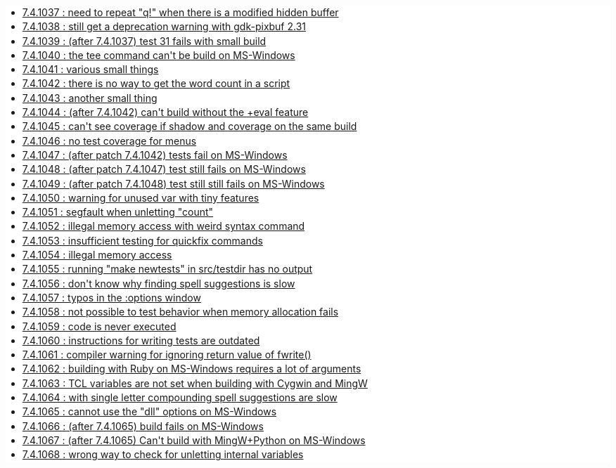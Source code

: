 - [7.4.1037 : need to repeat "q!" when there is a modified hidden buffer](https://github.com/vim/vim/commit/027387f70c671f62e3e08e0bdd09ec05b0232735)
- [7.4.1038 : still get a deprecation warning with gdk-pixbuf 2.31](https://github.com/vim/vim/commit/d2e03f02c4a69d13bd90b5d084990bca95d0b0af)
- [7.4.1039 : (after 7.4.1037) test 31 fails with small build](https://github.com/vim/vim/commit/d798af8c77cf47dba74b6b69ae4eba904023981c)
- [7.4.1040 : the tee command can't be build on MS-Windows](https://github.com/vim/vim/commit/24db72958fc91bd067c7d60a4990d09a6f295b48)
- [7.4.1041 : various small things](https://github.com/vim/vim/commit/022b896592721838e387e99fd785d3ded7b68be7)
- [7.4.1042 : there is no way to get the word count in a script](https://github.com/vim/vim/commit/ed767a2073ef150971b0439a58e7ee582af6984e)
- [7.4.1043 : another small thing](https://github.com/vim/vim/commit/d7a08a23bf210147e846c74af570bd219e4903da)
- [7.4.1044 : (after 7.4.1042) can't build without the +eval feature](https://github.com/vim/vim/commit/718272a7e13c71095ce07eb3b3d5e1f9790a6991)
- [7.4.1045 : can't see coverage if shadow and coverage on the same build](https://github.com/vim/vim/commit/47707f6f34007dd803c75addbbd578fd37a74a92)
- [7.4.1046 : no test coverage for menus](https://github.com/vim/vim/commit/2d6c8002729821acc54a4de41d5c5f3d50594973)
- [7.4.1047 : (after patch 7.4.1042) tests fail on MS-Windows](https://github.com/vim/vim/commit/7f68203168aeb22fcf8a5a9680503fe16759ebd4)
- [7.4.1048 : (after patch 7.4.1047) test still fails on MS-Windows](https://github.com/vim/vim/commit/c7803a1c42228566ee2e2efcd621b21d0a8ed3ea)
- [7.4.1049 : (after patch 7.4.1048) test still still fails on MS-Windows](https://github.com/vim/vim/commit/485dace817a99f4cf92a598845d27c8ee685df93)
- [7.4.1050 : warning for unused var with tiny features](https://github.com/vim/vim/commit/c71982b23978ef61d0a2f0fe5535e782e1c561ed)
- [7.4.1051 : segfault when unletting "count"](https://github.com/vim/vim/commit/af8af8bfac5792fa64efbc524032d568cc7754f7)
- [7.4.1052 : illegal memory access with weird syntax command](https://github.com/vim/vim/commit/04bff88df6211f64731bf8f5afa088e94496db16)
- [7.4.1053 : insufficient testing for quickfix commands](https://github.com/vim/vim/commit/da59dd5da6440c3410866ed61ce169a2012ba5bd)
- [7.4.1054 : illegal memory access](https://github.com/vim/vim/commit/2795e21eaafaeaf95a91667fd411023280d0f902)
- [7.4.1055 : running "make newtests" in src/testdir has no output](https://github.com/vim/vim/commit/e7893a4088d6ea796bcab6195d232cb26c12c317)
- [7.4.1056 : don't know why finding spell suggestions is slow](https://github.com/vim/vim/commit/ca1fe985175385c609f8e06672a1014729aba05c)
- [7.4.1057 : typos in the :options window](https://github.com/vim/vim/commit/2b7db933b0418f3964da5399047ce8998007874c)
- [7.4.1058 : not possible to test behavior when memory allocation fails](https://github.com/vim/vim/commit/75bdf6aa30a5c99d67c42886cf7a4a000bbaa422)
- [7.4.1059 : code is never executed](https://github.com/vim/vim/commit/fd39d08fb6f61bc6c1366de8a7af19a42dc1b377)
- [7.4.1060 : instructions for writing tests are outdated](https://github.com/vim/vim/commit/6602af7fe069246dbcf419c3e904a78b60e7d4dc)
- [7.4.1061 : compiler warning for ignoring return value of fwrite()](https://github.com/vim/vim/commit/285bf84b4b9aca828828a8729b04cd59ab333dac)
- [7.4.1062 : building with Ruby on MS-Windows requires a lot of arguments](https://github.com/vim/vim/commit/0bee2fe25aca7e8e5fefe55fe0f2c0e5e0878a98)
- [7.4.1063 : TCL variables are not set when building with Cygwin and MingW](https://github.com/vim/vim/commit/eca99bd45f094b1b12e22b9d6b206bd05dc9a38c)
- [7.4.1064 : with single letter compounding spell suggestions are slow](https://github.com/vim/vim/commit/7b877b360532713dc21a0ff3d55a76ac02eaf573)
- [7.4.1065 : cannot use the "dll" options on MS-Windows](https://github.com/vim/vim/commit/25e4fcde767084d1a79e0926bc301c92987c0cce)
- [7.4.1066 : (after 7.4.1065) build fails on MS-Windows](https://github.com/vim/vim/commit/64496ffc9cfb0eb6f2074f22809de2b420b5f300)
- [7.4.1067 : (after 7.4.1065) Can't build with MingW+Python on MS-Windows](https://github.com/vim/vim/commit/449538c3d2f7089dcaa1a888f09f41714faec9a6)
- [7.4.1068 : wrong way to check for unletting internal variables](https://github.com/vim/vim/commit/71bcfdf30109c3d6e40d143adcaf33964b18a70b)